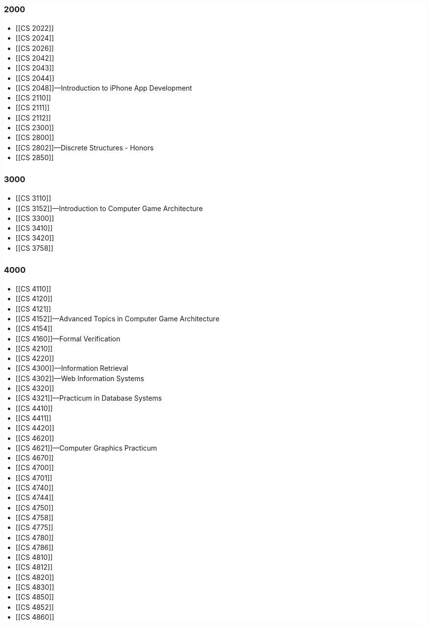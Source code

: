 ### 2000
 - [[CS 2022]]
 - [[CS 2024]]
 - [[CS 2026]]
 - [[CS 2042]]
 - [[CS 2043]]
 - [[CS 2044]]
 - [[CS 2048]]—Introduction to iPhone App Development
 - [[CS 2110]]
 - [[CS 2111]]
 - [[CS 2112]]
 - [[CS 2300]]
 - [[CS 2800]]
 - [[CS 2802]]—Discrete Structures - Honors
 - [[CS 2850]]

### 3000
 - [[CS 3110]]
 - [[CS 3152]]—Introduction to Computer Game Architecture
 - [[CS 3300]]
 - [[CS 3410]]
 - [[CS 3420]]
 - [[CS 3758]]

### 4000
 - [[CS 4110]]
 - [[CS 4120]]
 - [[CS 4121]]
 - [[CS 4152]]—Advanced Topics in Computer Game Architecture
 - [[CS 4154]]
 - [[CS 4160]]—Formal Verification
 - [[CS 4210]]
 - [[CS 4220]]
 - [[CS 4300]]—Information Retrieval
 - [[CS 4302]]—Web Information Systems
 - [[CS 4320]]
 - [[CS 4321]]—Practicum in Database Systems
 - [[CS 4410]]
 - [[CS 4411]]
 - [[CS 4420]]
 - [[CS 4620]]
 - [[CS 4621]]—Computer Graphics Practicum
 - [[CS 4670]]
 - [[CS 4700]]
 - [[CS 4701]]
 - [[CS 4740]]
 - [[CS 4744]]
 - [[CS 4750]]
 - [[CS 4758]]
 - [[CS 4775]]
 - [[CS 4780]]
 - [[CS 4786]]
 - [[CS 4810]]
 - [[CS 4812]]
 - [[CS 4820]]
 - [[CS 4830]]
 - [[CS 4850]]
 - [[CS 4852]]
 - [[CS 4860]]
